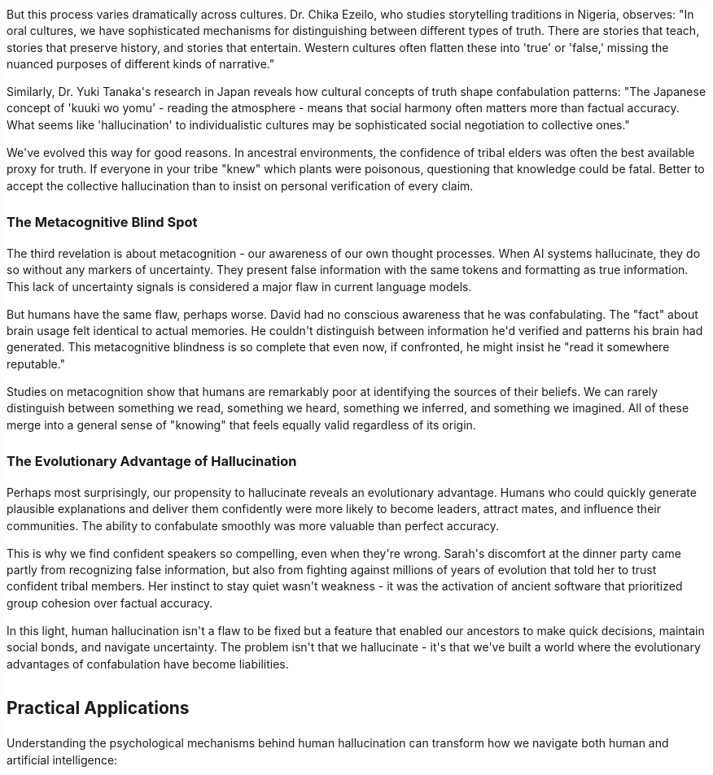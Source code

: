 But this process varies dramatically across cultures. Dr. Chika Ezeilo, who studies storytelling traditions in Nigeria, observes: "In oral cultures, we have sophisticated mechanisms for distinguishing between different types of truth. There are stories that teach, stories that preserve history, and stories that entertain. Western cultures often flatten these into 'true' or 'false,' missing the nuanced purposes of different kinds of narrative."

Similarly, Dr. Yuki Tanaka's research in Japan reveals how cultural concepts of truth shape confabulation patterns: "The Japanese concept of 'kuuki wo yomu' - reading the atmosphere - means that social harmony often matters more than factual accuracy. What seems like 'hallucination' to individualistic cultures may be sophisticated social negotiation to collective ones."

We've evolved this way for good reasons. In ancestral environments, the confidence of tribal elders was often the best available proxy for truth. If everyone in your tribe "knew" which plants were poisonous, questioning that knowledge could be fatal. Better to accept the collective hallucination than to insist on personal verification of every claim.

### The Metacognitive Blind Spot

The third revelation is about metacognition - our awareness of our own thought processes. When AI systems hallucinate, they do so without any markers of uncertainty. They present false information with the same tokens and formatting as true information. This lack of uncertainty signals is considered a major flaw in current language models.

But humans have the same flaw, perhaps worse. David had no conscious awareness that he was confabulating. The "fact" about brain usage felt identical to actual memories. He couldn't distinguish between information he'd verified and patterns his brain had generated. This metacognitive blindness is so complete that even now, if confronted, he might insist he "read it somewhere reputable."

Studies on metacognition show that humans are remarkably poor at identifying the sources of their beliefs. We can rarely distinguish between something we read, something we heard, something we inferred, and something we imagined. All of these merge into a general sense of "knowing" that feels equally valid regardless of its origin.

### The Evolutionary Advantage of Hallucination

Perhaps most surprisingly, our propensity to hallucinate reveals an evolutionary advantage. Humans who could quickly generate plausible explanations and deliver them confidently were more likely to become leaders, attract mates, and influence their communities. The ability to confabulate smoothly was more valuable than perfect accuracy.

This is why we find confident speakers so compelling, even when they're wrong. Sarah's discomfort at the dinner party came partly from recognizing false information, but also from fighting against millions of years of evolution that told her to trust confident tribal members. Her instinct to stay quiet wasn't weakness - it was the activation of ancient software that prioritized group cohesion over factual accuracy.

In this light, human hallucination isn't a flaw to be fixed but a feature that enabled our ancestors to make quick decisions, maintain social bonds, and navigate uncertainty. The problem isn't that we hallucinate - it's that we've built a world where the evolutionary advantages of confabulation have become liabilities.

## Practical Applications

Understanding the psychological mechanisms behind human hallucination can transform how we navigate both human and artificial intelligence:
